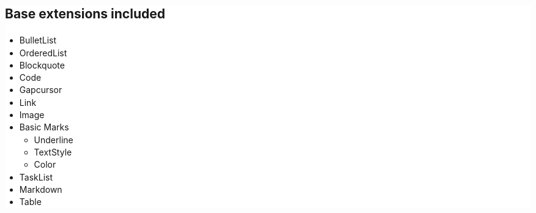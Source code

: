 ## Base extensions included

- BulletList
- OrderedList
- Blockquote
- Code
- Gapcursor
- Link
- Image
- Basic Marks
  - Underline
  - TextStyle
  - Color
- TaskList
- Markdown
- Table
